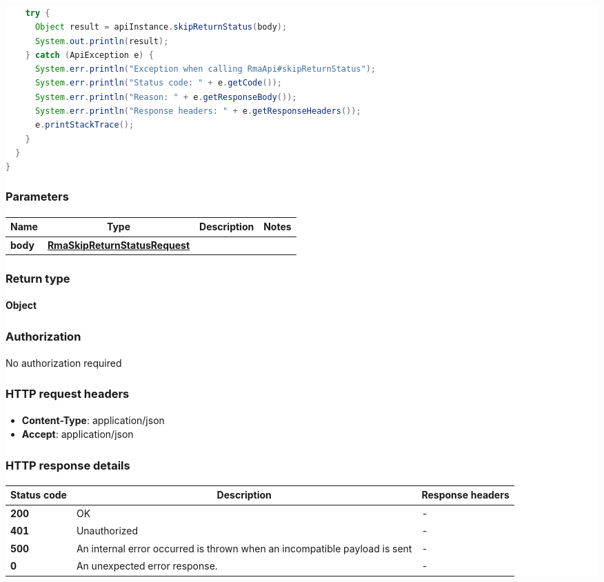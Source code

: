 ```java
    try {
      Object result = apiInstance.skipReturnStatus(body);
      System.out.println(result);
    } catch (ApiException e) {
      System.err.println("Exception when calling RmaApi#skipReturnStatus");
      System.err.println("Status code: " + e.getCode());
      System.err.println("Reason: " + e.getResponseBody());
      System.err.println("Response headers: " + e.getResponseHeaders());
      e.printStackTrace();
    }
  }
}
```

### Parameters

| Name | Type | Description  | Notes |
|------------- | ------------- | ------------- | -------------|
| **body** | [**RmaSkipReturnStatusRequest**](RmaSkipReturnStatusRequest.md)|  | |

### Return type

**Object**

### Authorization

No authorization required

### HTTP request headers

 - **Content-Type**: application/json
 - **Accept**: application/json

### HTTP response details
| Status code | Description | Response headers |
|-------------|-------------|------------------|
| **200** | OK |  -  |
| **401** | Unauthorized |  -  |
| **500** | An internal error occurred is thrown when an incompatible payload is sent |  -  |
| **0** | An unexpected error response. |  -  |

